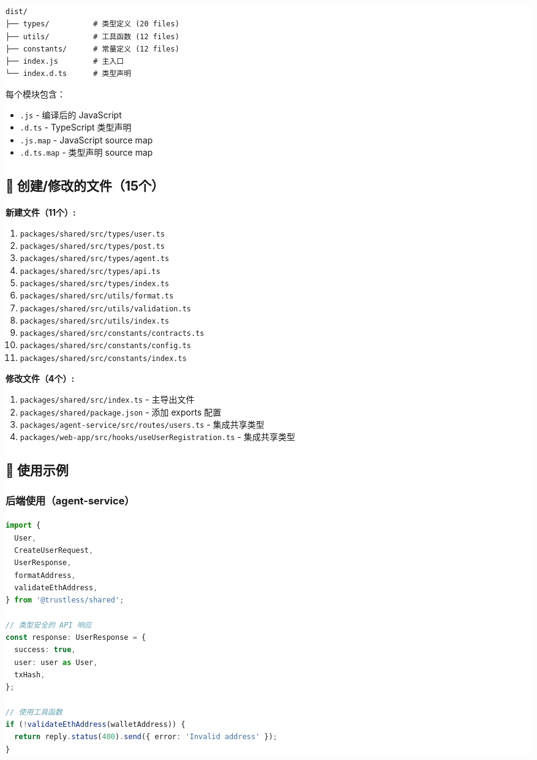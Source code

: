 ```
dist/
├── types/          # 类型定义 (20 files)
├── utils/          # 工具函数 (12 files)
├── constants/      # 常量定义 (12 files)
├── index.js        # 主入口
└── index.d.ts      # 类型声明
```

每个模块包含：

- `.js` - 编译后的 JavaScript
- `.d.ts` - TypeScript 类型声明
- `.js.map` - JavaScript source map
- `.d.ts.map` - 类型声明 source map

## 📁 创建/修改的文件（15个）

**新建文件（11个）:**

1. `packages/shared/src/types/user.ts`
2. `packages/shared/src/types/post.ts`
3. `packages/shared/src/types/agent.ts`
4. `packages/shared/src/types/api.ts`
5. `packages/shared/src/types/index.ts`
6. `packages/shared/src/utils/format.ts`
7. `packages/shared/src/utils/validation.ts`
8. `packages/shared/src/utils/index.ts`
9. `packages/shared/src/constants/contracts.ts`
10. `packages/shared/src/constants/config.ts`
11. `packages/shared/src/constants/index.ts`

**修改文件（4个）:**

1. `packages/shared/src/index.ts` - 主导出文件
2. `packages/shared/package.json` - 添加 exports 配置
3. `packages/agent-service/src/routes/users.ts` - 集成共享类型
4. `packages/web-app/src/hooks/useUserRegistration.ts` - 集成共享类型

## 🔧 使用示例

### 后端使用（agent-service）

```typescript
import {
  User,
  CreateUserRequest,
  UserResponse,
  formatAddress,
  validateEthAddress,
} from '@trustless/shared';

// 类型安全的 API 响应
const response: UserResponse = {
  success: true,
  user: user as User,
  txHash,
};

// 使用工具函数
if (!validateEthAddress(walletAddress)) {
  return reply.status(400).send({ error: 'Invalid address' });
}
```

